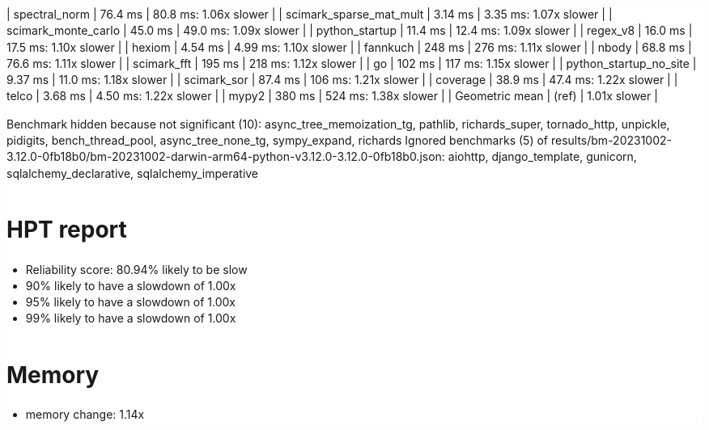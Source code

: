 | spectral_norm              | 76.4 ms                                                | 80.8 ms: 1.06x slower                                                  |
| scimark_sparse_mat_mult    | 3.14 ms                                                | 3.35 ms: 1.07x slower                                                  |
| scimark_monte_carlo        | 45.0 ms                                                | 49.0 ms: 1.09x slower                                                  |
| python_startup             | 11.4 ms                                                | 12.4 ms: 1.09x slower                                                  |
| regex_v8                   | 16.0 ms                                                | 17.5 ms: 1.10x slower                                                  |
| hexiom                     | 4.54 ms                                                | 4.99 ms: 1.10x slower                                                  |
| fannkuch                   | 248 ms                                                 | 276 ms: 1.11x slower                                                   |
| nbody                      | 68.8 ms                                                | 76.6 ms: 1.11x slower                                                  |
| scimark_fft                | 195 ms                                                 | 218 ms: 1.12x slower                                                   |
| go                         | 102 ms                                                 | 117 ms: 1.15x slower                                                   |
| python_startup_no_site     | 9.37 ms                                                | 11.0 ms: 1.18x slower                                                  |
| scimark_sor                | 87.4 ms                                                | 106 ms: 1.21x slower                                                   |
| coverage                   | 38.9 ms                                                | 47.4 ms: 1.22x slower                                                  |
| telco                      | 3.68 ms                                                | 4.50 ms: 1.22x slower                                                  |
| mypy2                      | 380 ms                                                 | 524 ms: 1.38x slower                                                   |
| Geometric mean             | (ref)                                                  | 1.01x slower                                                           |

Benchmark hidden because not significant (10): async_tree_memoization_tg, pathlib, richards_super, tornado_http, unpickle, pidigits, bench_thread_pool, async_tree_none_tg, sympy_expand, richards
Ignored benchmarks (5) of results/bm-20231002-3.12.0-0fb18b0/bm-20231002-darwin-arm64-python-v3.12.0-3.12.0-0fb18b0.json: aiohttp, django_template, gunicorn, sqlalchemy_declarative, sqlalchemy_imperative


# HPT report

- Reliability score: 80.94% likely to be slow
- 90% likely to have a slowdown of 1.00x
- 95% likely to have a slowdown of 1.00x
- 99% likely to have a slowdown of 1.00x


# Memory

- memory change: 1.14x